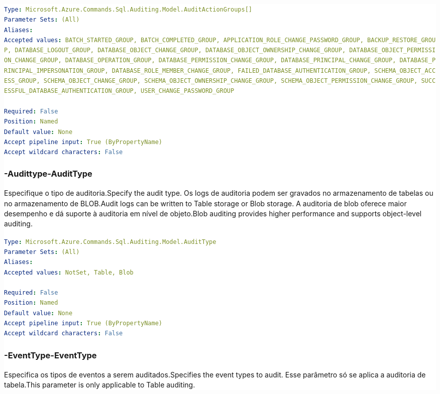 ```yaml
Type: Microsoft.Azure.Commands.Sql.Auditing.Model.AuditActionGroups[]
Parameter Sets: (All)
Aliases: 
Accepted values: BATCH_STARTED_GROUP, BATCH_COMPLETED_GROUP, APPLICATION_ROLE_CHANGE_PASSWORD_GROUP, BACKUP_RESTORE_GROUP, DATABASE_LOGOUT_GROUP, DATABASE_OBJECT_CHANGE_GROUP, DATABASE_OBJECT_OWNERSHIP_CHANGE_GROUP, DATABASE_OBJECT_PERMISSION_CHANGE_GROUP, DATABASE_OPERATION_GROUP, DATABASE_PERMISSION_CHANGE_GROUP, DATABASE_PRINCIPAL_CHANGE_GROUP, DATABASE_PRINCIPAL_IMPERSONATION_GROUP, DATABASE_ROLE_MEMBER_CHANGE_GROUP, FAILED_DATABASE_AUTHENTICATION_GROUP, SCHEMA_OBJECT_ACCESS_GROUP, SCHEMA_OBJECT_CHANGE_GROUP, SCHEMA_OBJECT_OWNERSHIP_CHANGE_GROUP, SCHEMA_OBJECT_PERMISSION_CHANGE_GROUP, SUCCESSFUL_DATABASE_AUTHENTICATION_GROUP, USER_CHANGE_PASSWORD_GROUP

Required: False
Position: Named
Default value: None
Accept pipeline input: True (ByPropertyName)
Accept wildcard characters: False
```

### <span data-ttu-id="c07bf-127">-Audittype</span><span class="sxs-lookup"><span data-stu-id="c07bf-127">-AuditType</span></span>
<span data-ttu-id="c07bf-128">Especifique o tipo de auditoria.</span><span class="sxs-lookup"><span data-stu-id="c07bf-128">Specify the audit type.</span></span> <span data-ttu-id="c07bf-129">Os logs de auditoria podem ser gravados no armazenamento de tabelas ou no armazenamento de BLOB.</span><span class="sxs-lookup"><span data-stu-id="c07bf-129">Audit logs can be written to Table storage or Blob storage.</span></span> <span data-ttu-id="c07bf-130">A auditoria de blob oferece maior desempenho e dá suporte à auditoria em nível de objeto.</span><span class="sxs-lookup"><span data-stu-id="c07bf-130">Blob auditing provides higher performance and supports object-level auditing.</span></span>

```yaml
Type: Microsoft.Azure.Commands.Sql.Auditing.Model.AuditType
Parameter Sets: (All)
Aliases: 
Accepted values: NotSet, Table, Blob

Required: False
Position: Named
Default value: None
Accept pipeline input: True (ByPropertyName)
Accept wildcard characters: False
```

### <span data-ttu-id="c07bf-131">-EventType</span><span class="sxs-lookup"><span data-stu-id="c07bf-131">-EventType</span></span>
<span data-ttu-id="c07bf-132">Especifica os tipos de eventos a serem auditados.</span><span class="sxs-lookup"><span data-stu-id="c07bf-132">Specifies the event types to audit.</span></span>
<span data-ttu-id="c07bf-133">Esse parâmetro só se aplica a auditoria de tabela.</span><span class="sxs-lookup"><span data-stu-id="c07bf-133">This parameter is only applicable to Table auditing.</span></span>
